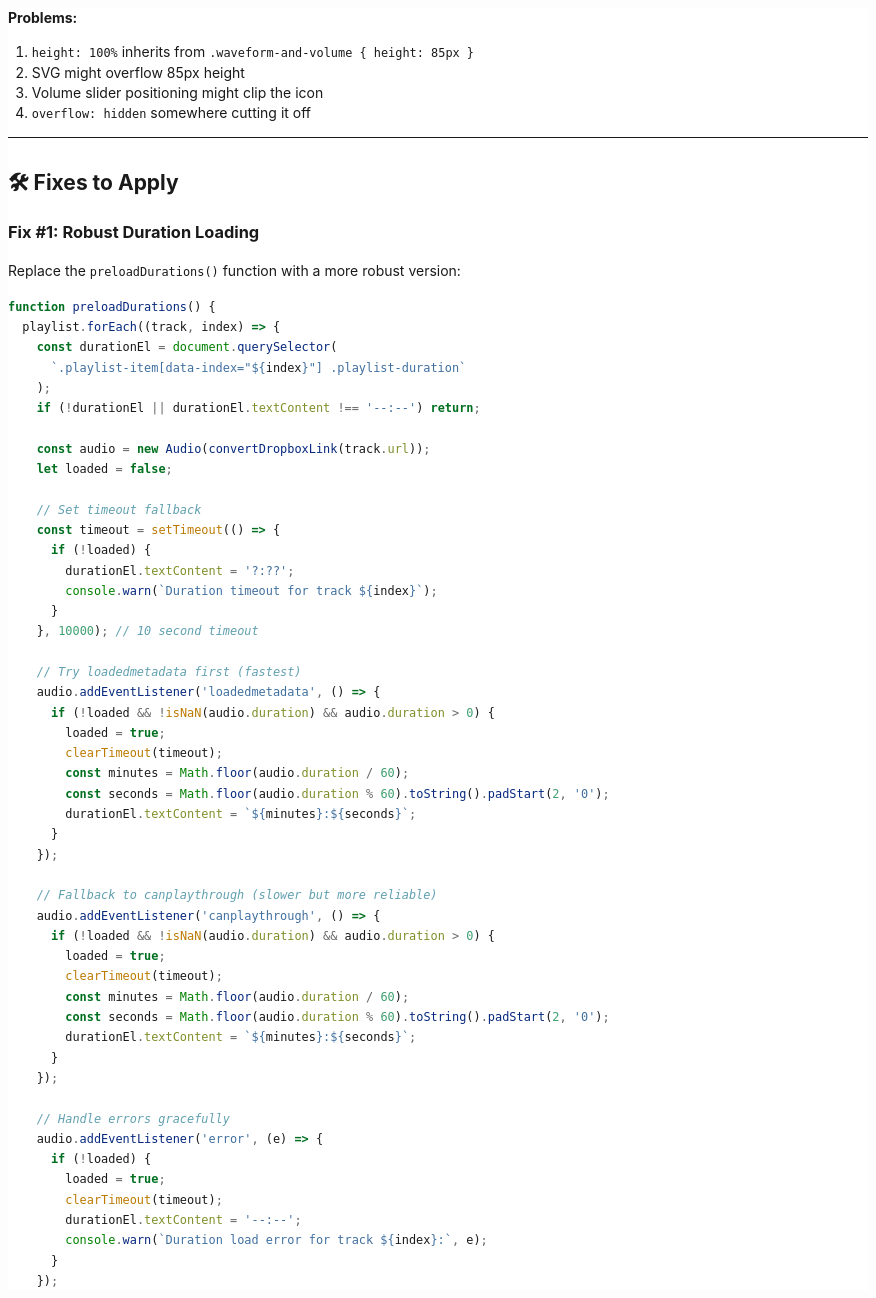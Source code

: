 **Problems:**
1. `height: 100%` inherits from `.waveform-and-volume { height: 85px }`
2. SVG might overflow 85px height
3. Volume slider positioning might clip the icon
4. `overflow: hidden` somewhere cutting it off

---

## 🛠️ Fixes to Apply

### Fix #1: Robust Duration Loading

Replace the `preloadDurations()` function with a more robust version:

```javascript
function preloadDurations() {
  playlist.forEach((track, index) => {
    const durationEl = document.querySelector(
      `.playlist-item[data-index="${index}"] .playlist-duration`
    );
    if (!durationEl || durationEl.textContent !== '--:--') return;
    
    const audio = new Audio(convertDropboxLink(track.url));
    let loaded = false;
    
    // Set timeout fallback
    const timeout = setTimeout(() => {
      if (!loaded) {
        durationEl.textContent = '?:??';
        console.warn(`Duration timeout for track ${index}`);
      }
    }, 10000); // 10 second timeout
    
    // Try loadedmetadata first (fastest)
    audio.addEventListener('loadedmetadata', () => {
      if (!loaded && !isNaN(audio.duration) && audio.duration > 0) {
        loaded = true;
        clearTimeout(timeout);
        const minutes = Math.floor(audio.duration / 60);
        const seconds = Math.floor(audio.duration % 60).toString().padStart(2, '0');
        durationEl.textContent = `${minutes}:${seconds}`;
      }
    });
    
    // Fallback to canplaythrough (slower but more reliable)
    audio.addEventListener('canplaythrough', () => {
      if (!loaded && !isNaN(audio.duration) && audio.duration > 0) {
        loaded = true;
        clearTimeout(timeout);
        const minutes = Math.floor(audio.duration / 60);
        const seconds = Math.floor(audio.duration % 60).toString().padStart(2, '0');
        durationEl.textContent = `${minutes}:${seconds}`;
      }
    });
    
    // Handle errors gracefully
    audio.addEventListener('error', (e) => {
      if (!loaded) {
        loaded = true;
        clearTimeout(timeout);
        durationEl.textContent = '--:--';
        console.warn(`Duration load error for track ${index}:`, e);
      }
    });
```